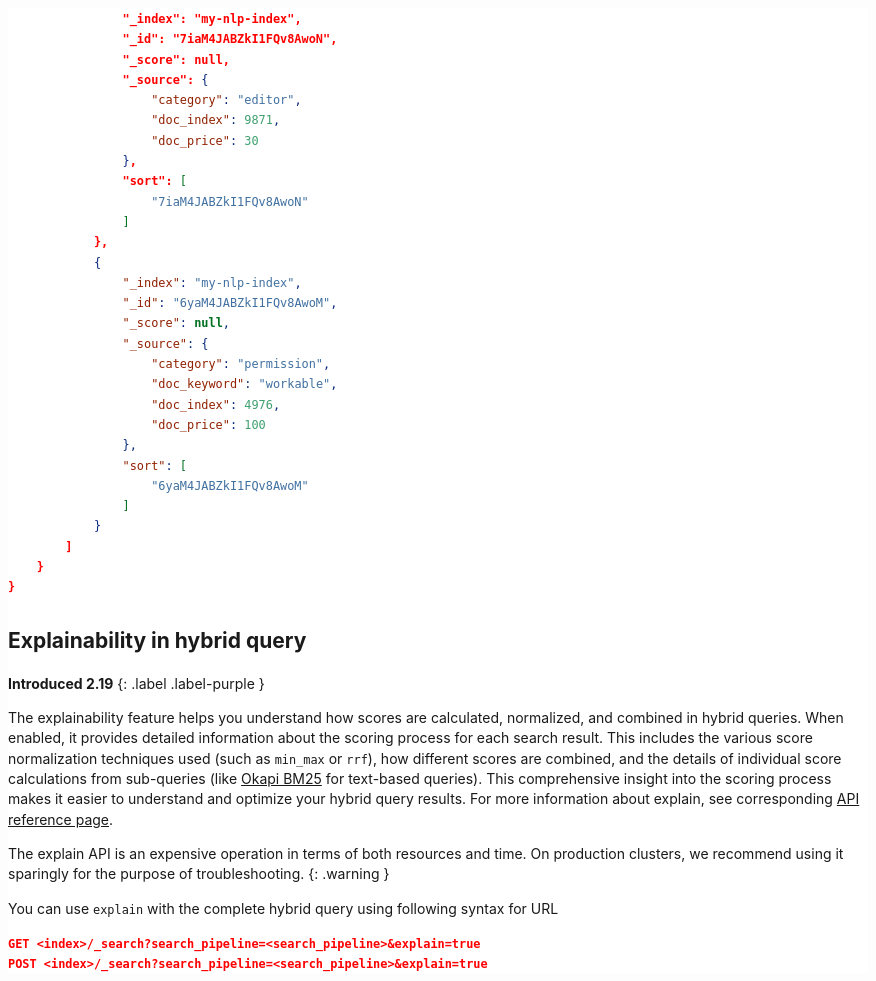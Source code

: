 ```json
                "_index": "my-nlp-index",
                "_id": "7iaM4JABZkI1FQv8AwoN",
                "_score": null,
                "_source": {
                    "category": "editor",
                    "doc_index": 9871,
                    "doc_price": 30
                },
                "sort": [
                    "7iaM4JABZkI1FQv8AwoN"
                ]
            },
            {
                "_index": "my-nlp-index",
                "_id": "6yaM4JABZkI1FQv8AwoM",
                "_score": null,
                "_source": {
                    "category": "permission",
                    "doc_keyword": "workable",
                    "doc_index": 4976,
                    "doc_price": 100
                },
                "sort": [
                    "6yaM4JABZkI1FQv8AwoM"
                ]
            }
        ]
    }
}
```

## Explainability in hybrid query
**Introduced 2.19**
{: .label .label-purple }

The explainability feature helps you understand how scores are calculated, normalized, and combined in hybrid queries. When enabled, it provides detailed information about the scoring process for each search result. This includes the various score normalization techniques used (such as `min_max` or `rrf`), how different scores are combined, and the details of individual score calculations from sub-queries (like [Okapi BM25](https://en.wikipedia.org/wiki/Okapi_BM25) for text-based queries). This comprehensive insight into the scoring process makes it easier to understand and optimize your hybrid query results. For more information about explain, see corresponding [API reference page]({{site.url}}{{site.baseurl}}/api-reference/explain). 

The explain API is an expensive operation in terms of both resources and time. On production clusters, we recommend using it sparingly for the purpose of troubleshooting.
{: .warning }

You can use `explain` with the complete hybrid query using following syntax for URL 
```json
GET <index>/_search?search_pipeline=<search_pipeline>&explain=true
POST <index>/_search?search_pipeline=<search_pipeline>&explain=true
```
